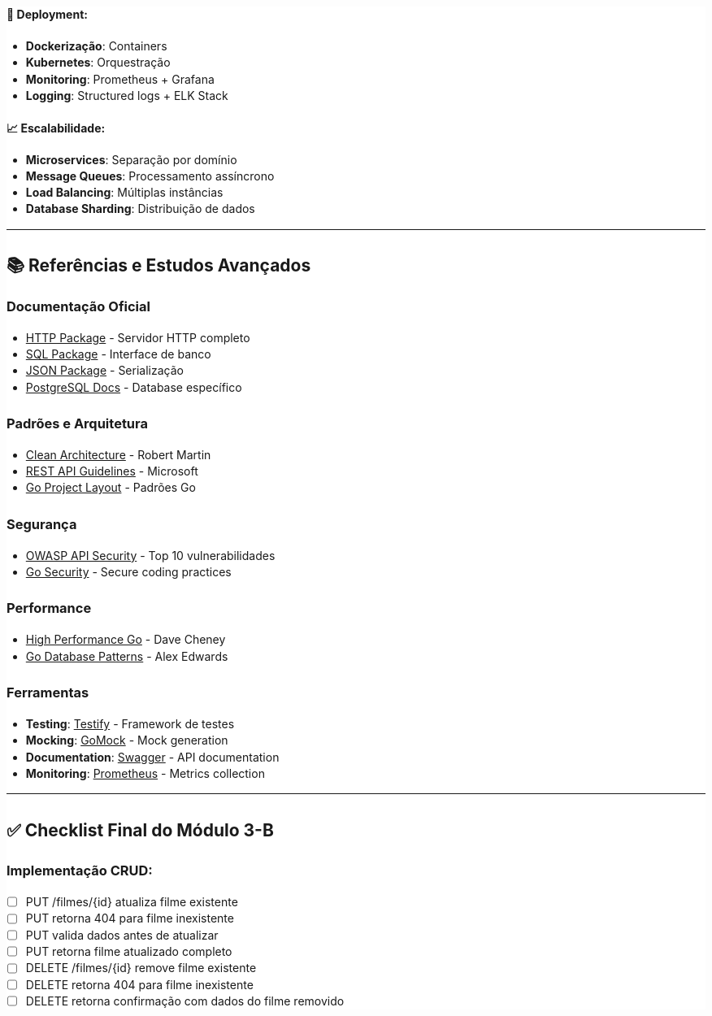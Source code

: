 #### 🚀 **Deployment:**
- **Dockerização**: Containers
- **Kubernetes**: Orquestração
- **Monitoring**: Prometheus + Grafana
- **Logging**: Structured logs + ELK Stack

#### 📈 **Escalabilidade:**
- **Microservices**: Separação por domínio
- **Message Queues**: Processamento assíncrono
- **Load Balancing**: Múltiplas instâncias
- **Database Sharding**: Distribuição de dados

---

## 📚 Referências e Estudos Avançados

### Documentação Oficial
- [HTTP Package](https://pkg.go.dev/net/http) - Servidor HTTP completo
- [SQL Package](https://pkg.go.dev/database/sql) - Interface de banco
- [JSON Package](https://pkg.go.dev/encoding/json) - Serialização
- [PostgreSQL Docs](https://www.postgresql.org/docs/) - Database específico

### Padrões e Arquitetura
- [Clean Architecture](https://blog.cleancoder.com/uncle-bob/2012/08/13/the-clean-architecture.html) - Robert Martin
- [REST API Guidelines](https://github.com/microsoft/api-guidelines) - Microsoft
- [Go Project Layout](https://github.com/golang-standards/project-layout) - Padrões Go

### Segurança
- [OWASP API Security](https://owasp.org/www-project-api-security/) - Top 10 vulnerabilidades
- [Go Security](https://github.com/OWASP/Go-SCP) - Secure coding practices

### Performance
- [High Performance Go](https://dave.cheney.net/high-performance-go-workshop/dotgo-paris.html) - Dave Cheney
- [Go Database Patterns](https://www.alexedwards.net/blog/organising-database-access) - Alex Edwards

### Ferramentas
- **Testing**: [Testify](https://github.com/stretchr/testify) - Framework de testes
- **Mocking**: [GoMock](https://github.com/golang/mock) - Mock generation
- **Documentation**: [Swagger](https://swagger.io/) - API documentation
- **Monitoring**: [Prometheus](https://prometheus.io/) - Metrics collection

---

## ✅ Checklist Final do Módulo 3-B

### Implementação CRUD:
- [ ] PUT /filmes/{id} atualiza filme existente
- [ ] PUT retorna 404 para filme inexistente
- [ ] PUT valida dados antes de atualizar
- [ ] PUT retorna filme atualizado completo
- [ ] DELETE /filmes/{id} remove filme existente
- [ ] DELETE retorna 404 para filme inexistente
- [ ] DELETE retorna confirmação com dados do filme removido
